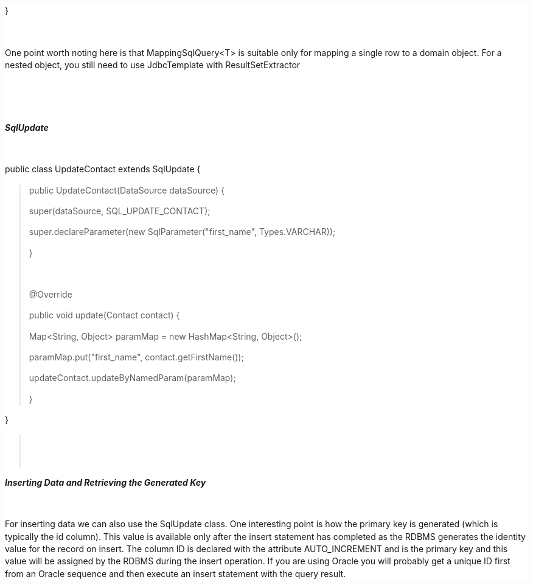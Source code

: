}

 

One point worth noting here is that MappingSqlQuery&lt;T&gt; is suitable
only for mapping a single row to a domain object. For a nested object,
you still need to use JdbcTemplate with ResultSetExtractor

 

 

***SqlUpdate***

 

public class UpdateContact extends SqlUpdate {

> public UpdateContact(DataSource dataSource) {
>
> super(dataSource, SQL\_UPDATE\_CONTACT);
>
> super.declareParameter(new SqlParameter("first\_name",
> Types.VARCHAR));
>
> }
>
>  
>
> @Override
>
> public void update(Contact contact) {
>
> Map&lt;String, Object&gt; paramMap = new HashMap&lt;String,
> Object&gt;();
>
> paramMap.put("first\_name", contact.getFirstName());
>
> updateContact.updateByNamedParam(paramMap);
>
> }

}

>  
>
>  

***Inserting Data and Retrieving the Generated Key***

 

For inserting data we can also use the SqlUpdate class. One interesting
point is how the primary key is generated (which is typically the id
column). This value is available only after the insert statement has
completed as the RDBMS generates the identity value for the record on
insert. The column ID is declared with the attribute AUTO\_INCREMENT and
is the primary key and this value will be assigned by the RDBMS during
the insert operation. If you are using Oracle you will probably get a
unique ID first from an Oracle sequence and then execute an insert
statement with the query result.
